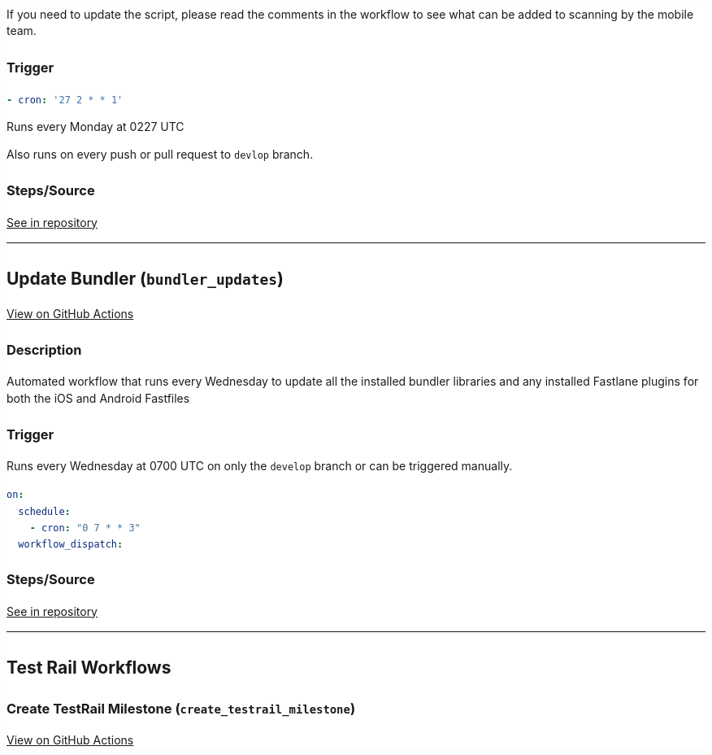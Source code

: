 If you need to update the script, please read the comments in the workflow to see what can be added to scanning by the mobile team. 

### Trigger

```yaml
- cron: '27 2 * * 1'
```

Runs every Monday at 0227 UTC

Also runs on every push or pull request to `devlop` branch.

### Steps/Source

[See in repository](https://github.com/department-of-veterans-affairs/va-mobile-app/blob/develop/.github/workflows/codeql.yml)

* * *

## Update Bundler (`bundler_updates`)

[View on GitHub Actions](https://github.com/department-of-veterans-affairs/va-mobile-app/actions/workflows/bundler_updates.yml)

### Description

Automated workflow that runs every Wednesday to update all the installed bundler libraries and any installed Fastlane plugins for both the iOS and Android Fastfiles

### Trigger

Runs every Wednesday at 0700 UTC on only the `develop` branch or can be triggered manually.

```yaml
on:
  schedule:
    - cron: "0 7 * * 3"
  workflow_dispatch:
```

### Steps/Source

[See in repository](https://github.com/department-of-veterans-affairs/va-mobile-app/blob/develop/.github/workflows/bundler_updates.yml)

* * *


## Test Rail Workflows

### Create TestRail Milestone (`create_testrail_milestone`)

[View on GitHub Actions](https://github.com/department-of-veterans-affairs/va-mobile-app/actions/workflows/create_testrail_milestone.yml)
